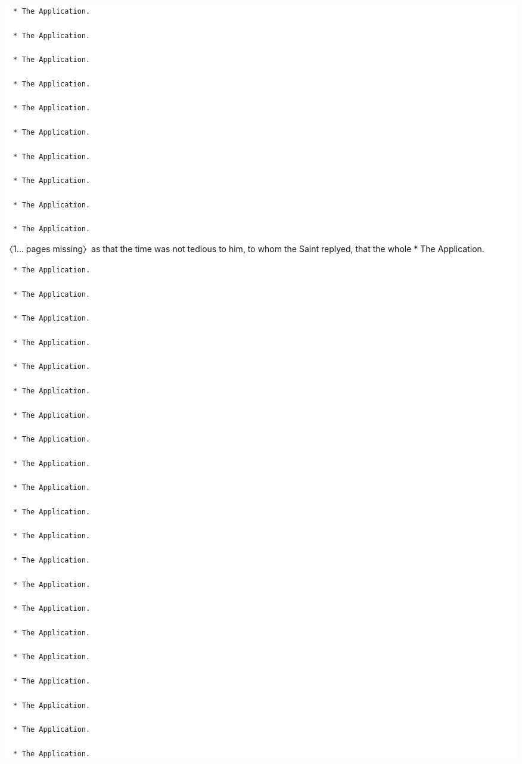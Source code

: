       * The Application.

      * The Application.

      * The Application.

      * The Application.

      * The Application.

      * The Application.

      * The Application.

      * The Application.

      * The Application.

      * The Application.
〈1… pages missing〉as that the time was not tedious to him, to whom the Saint replyed, that the whole
      * The Application.

      * The Application.

      * The Application.

      * The Application.

      * The Application.

      * The Application.

      * The Application.

      * The Application.

      * The Application.

      * The Application.

      * The Application.

      * The Application.

      * The Application.

      * The Application.

      * The Application.

      * The Application.

      * The Application.

      * The Application.

      * The Application.

      * The Application.

      * The Application.

      * The Application.
